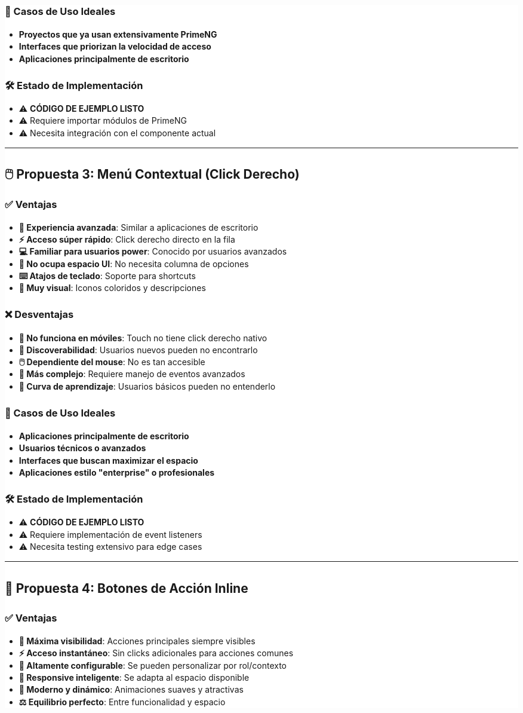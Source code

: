 ### 🎯 Casos de Uso Ideales
- **Proyectos que ya usan extensivamente PrimeNG**
- **Interfaces que priorizan la velocidad de acceso**
- **Aplicaciones principalmente de escritorio**

### 🛠️ Estado de Implementación
- ⚠️ **CÓDIGO DE EJEMPLO LISTO**
- ⚠️ Requiere importar módulos de PrimeNG
- ⚠️ Necesita integración con el componente actual

---

## 🖱️ **Propuesta 3: Menú Contextual (Click Derecho)**

### ✅ Ventajas
- **🎯 Experiencia avanzada**: Similar a aplicaciones de escritorio
- **⚡ Acceso súper rápido**: Click derecho directo en la fila
- **💻 Familiar para usuarios power**: Conocido por usuarios avanzados
- **🎨 No ocupa espacio UI**: No necesita columna de opciones
- **⌨️ Atajos de teclado**: Soporte para shortcuts
- **🎪 Muy visual**: Iconos coloridos y descripciones

### ❌ Desventajas
- **📱 No funciona en móviles**: Touch no tiene click derecho nativo
- **🤷 Discoverabilidad**: Usuarios nuevos pueden no encontrarlo
- **🖱️ Dependiente del mouse**: No es tan accesible
- **🔧 Más complejo**: Requiere manejo de eventos avanzados
- **🎯 Curva de aprendizaje**: Usuarios básicos pueden no entenderlo

### 🎯 Casos de Uso Ideales
- **Aplicaciones principalmente de escritorio**
- **Usuarios técnicos o avanzados**
- **Interfaces que buscan maximizar el espacio**
- **Aplicaciones estilo "enterprise" o profesionales**

### 🛠️ Estado de Implementación
- ⚠️ **CÓDIGO DE EJEMPLO LISTO**
- ⚠️ Requiere implementación de event listeners
- ⚠️ Necesita testing extensivo para edge cases

---

## 🔘 **Propuesta 4: Botones de Acción Inline**

### ✅ Ventajas
- **👀 Máxima visibilidad**: Acciones principales siempre visibles
- **⚡ Acceso instantáneo**: Sin clicks adicionales para acciones comunes
- **🎯 Altamente configurable**: Se pueden personalizar por rol/contexto
- **📱 Responsive inteligente**: Se adapta al espacio disponible
- **🎨 Moderno y dinámico**: Animaciones suaves y atractivas
- **⚖️ Equilibrio perfecto**: Entre funcionalidad y espacio
